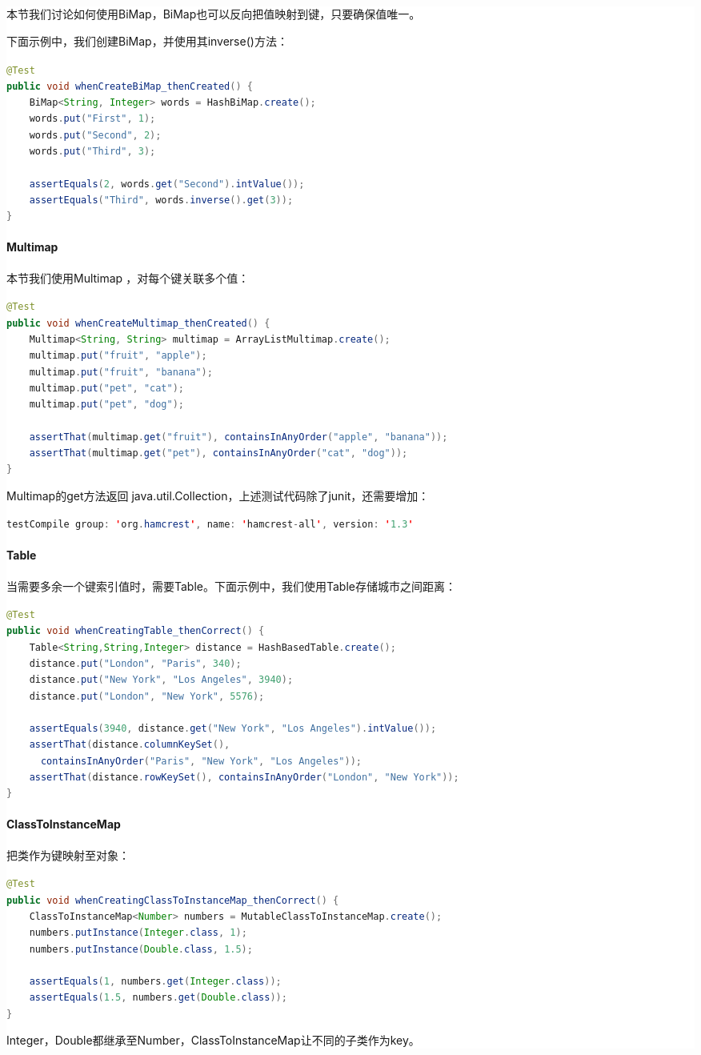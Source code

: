 本节我们讨论如何使用BiMap，BiMap也可以反向把值映射到键，只要确保值唯一。 

下面示例中，我们创建BiMap，并使用其inverse()方法：
```java
@Test
public void whenCreateBiMap_thenCreated() {
    BiMap<String, Integer> words = HashBiMap.create();
    words.put("First", 1);
    words.put("Second", 2);
    words.put("Third", 3);

    assertEquals(2, words.get("Second").intValue());
    assertEquals("Third", words.inverse().get(3));
}
```
#### Multimap
本节我们使用Multimap ，对每个键关联多个值：
```java
@Test
public void whenCreateMultimap_thenCreated() {
    Multimap<String, String> multimap = ArrayListMultimap.create();
    multimap.put("fruit", "apple");
    multimap.put("fruit", "banana");
    multimap.put("pet", "cat");
    multimap.put("pet", "dog");

    assertThat(multimap.get("fruit"), containsInAnyOrder("apple", "banana"));
    assertThat(multimap.get("pet"), containsInAnyOrder("cat", "dog"));
}
```
Multimap的get方法返回 java.util.Collection，上述测试代码除了junit，还需要增加：
```java
testCompile group: 'org.hamcrest', name: 'hamcrest-all', version: '1.3'
```
#### Table
当需要多余一个键索引值时，需要Table。下面示例中，我们使用Table存储城市之间距离：
```java
@Test
public void whenCreatingTable_thenCorrect() {
    Table<String,String,Integer> distance = HashBasedTable.create();
    distance.put("London", "Paris", 340);
    distance.put("New York", "Los Angeles", 3940);
    distance.put("London", "New York", 5576);

    assertEquals(3940, distance.get("New York", "Los Angeles").intValue());
    assertThat(distance.columnKeySet(), 
      containsInAnyOrder("Paris", "New York", "Los Angeles"));
    assertThat(distance.rowKeySet(), containsInAnyOrder("London", "New York"));
}
```
#### ClassToInstanceMap
把类作为键映射至对象：
```java
@Test
public void whenCreatingClassToInstanceMap_thenCorrect() {
    ClassToInstanceMap<Number> numbers = MutableClassToInstanceMap.create();
    numbers.putInstance(Integer.class, 1);
    numbers.putInstance(Double.class, 1.5);

    assertEquals(1, numbers.get(Integer.class));
    assertEquals(1.5, numbers.get(Double.class));
}
```
Integer，Double都继承至Number，ClassToInstanceMap让不同的子类作为key。